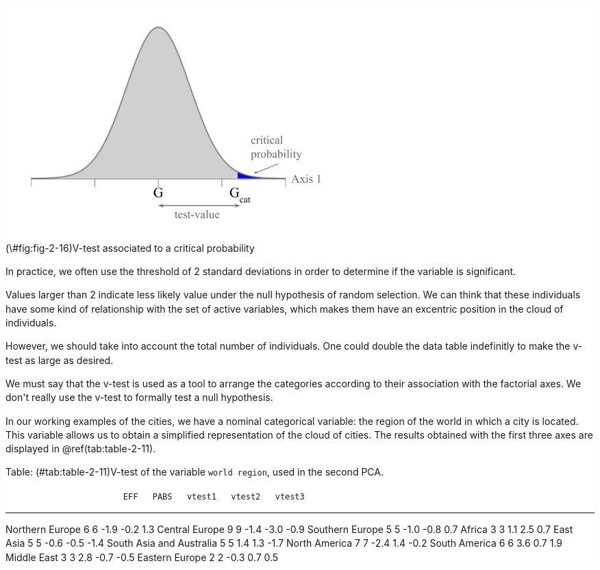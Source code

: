 <img src="images/figure-2-16.png" alt="V-test associated to a critical probability" width="55%" />
<p class="caption">(\#fig:fig-2-16)V-test associated to a critical probability</p>
</div>

In practice, we often use the threshold of 2 standard deviations in order to determine if the variable is significant.

Values larger than 2 indicate less likely value under the null hypothesis of random selection. We can think that these individuals have some kind of relationship with the set of active variables, which makes them have an excentric position in the cloud of individuals.

However, we should take into account the total number of individuals. One could double the data table indefinitly to make the v-test as large as desired.

We must say that the v-test is used as a tool to arrange the categories according to their association with the factorial axes. We don't really use the v-test to formally test a null hypothesis.

In our working examples of the cities, we have a nominal categorical variable: the region of the world in which a city is located. This variable allows us to obtain a simplified representation of the cloud of cities. The results obtained with the first three axes are displayed in \@ref(tab:table-2-11).


Table: (\#tab:table-2-11)V-test of the variable `world region`, used in the second PCA.

                            EFF   PABS   vtest1   vtest2   vtest3
-------------------------  ----  -----  -------  -------  -------
Northern Europe               6      6     -1.9     -0.2      1.3
Central Europe                9      9     -1.4     -3.0     -0.9
Southern Europe               5      5     -1.0     -0.8      0.7
Africa                        3      3      1.1      2.5      0.7
East Asia                     5      5     -0.6     -0.5     -1.4
South Asia and Australia      5      5      1.4      1.3     -1.7
North America                 7      7     -2.4      1.4     -0.2
South America                 6      6      3.6      0.7      1.9
Middle East                   3      3      2.8     -0.7     -0.5
Eastern Europe                2      2     -0.3      0.7      0.5
